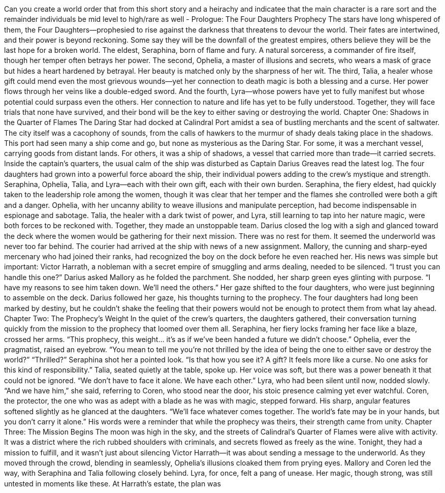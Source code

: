 Can you create a world order that from this short story and a heirachy and indicatee that the main character is a rare sort and the remainder individuals be mid level to high/rare as well - Prologue: The Four Daughters Prophecy The stars have long whispered of them, the Four Daughters—prophesied to rise against the darkness that threatens to devour the world. Their fates are intertwined, and their power is beyond reckoning. Some say they will be the downfall of the greatest empires, others believe they will be the last hope for a broken world. The eldest, Seraphina, born of flame and fury. A natural sorceress, a commander of fire itself, though her temper often betrays her power. The second, Ophelia, a master of illusions and secrets, who wears a mask of grace but hides a heart hardened by betrayal. Her beauty is matched only by the sharpness of her wit. The third, Talia, a healer whose gift could mend even the most grievous wounds—yet her connection to death magic is both a blessing and a curse. Her power flows through her veins like a double-edged sword. And the fourth, Lyra—whose powers have yet to fully manifest but whose potential could surpass even the others. Her connection to nature and life has yet to be fully understood. Together, they will face trials that none have survived, and their bond will be the key to either saving or destroying the world. Chapter One: Shadows in the Quarter of Flames The Daring Star had docked at Calindral Port amidst a sea of bustling merchants and the scent of saltwater. The city itself was a cacophony of sounds, from the calls of hawkers to the murmur of shady deals taking place in the shadows. This port had seen many a ship come and go, but none as mysterious as the Daring Star. For some, it was a merchant vessel, carrying goods from distant lands. For others, it was a ship of shadows, a vessel that carried more than trade—it carried secrets. Inside the captain’s quarters, the usual calm of the ship was disturbed as Captain Darius Greaves read the latest log. The four daughters had grown into a powerful force aboard the ship, their individual powers adding to the crew’s mystique and strength. Seraphina, Ophelia, Talia, and Lyra—each with their own gift, each with their own burden. Seraphina, the fiery eldest, had quickly taken to the leadership role among the women, though it was clear that her temper and the flames she controlled were both a gift and a danger. Ophelia, with her uncanny ability to weave illusions and manipulate perception, had become indispensable in espionage and sabotage. Talia, the healer with a dark twist of power, and Lyra, still learning to tap into her nature magic, were both forces to be reckoned with. Together, they made an unstoppable team. Darius closed the log with a sigh and glanced toward the deck where the women would be gathering for their next mission. There was no rest for them. It seemed the underworld was never too far behind. The courier had arrived at the ship with news of a new assignment. Mallory, the cunning and sharp-eyed mercenary who had joined their ranks, had recognized the boy on the dock before he even reached her. His news was simple but important: Victor Harrath, a nobleman with a secret empire of smuggling and arms dealing, needed to be silenced. “I trust you can handle this one?” Darius asked Mallory as he folded the parchment. She nodded, her sharp green eyes glinting with purpose. “I have my reasons to see him taken down. We’ll need the others.” Her gaze shifted to the four daughters, who were just beginning to assemble on the deck. Darius followed her gaze, his thoughts turning to the prophecy. The four daughters had long been marked by destiny, but he couldn’t shake the feeling that their powers would not be enough to protect them from what lay ahead. Chapter Two: The Prophecy’s Weight In the quiet of the crew’s quarters, the daughters gathered, their conversation turning quickly from the mission to the prophecy that loomed over them all. Seraphina, her fiery locks framing her face like a blaze, crossed her arms. “This prophecy, this weight… it’s as if we’ve been handed a future we didn’t choose.” Ophelia, ever the pragmatist, raised an eyebrow. “You mean to tell me you’re not thrilled by the idea of being the one to either save or destroy the world?” “Thrilled?” Seraphina shot her a pointed look. “Is that how you see it? A gift? It feels more like a curse. No one asks for this kind of responsibility.” Talia, seated quietly at the table, spoke up. Her voice was soft, but there was a power beneath it that could not be ignored. “We don’t have to face it alone. We have each other.” Lyra, who had been silent until now, nodded slowly. “And we have him,” she said, referring to Coren, who stood near the door, his stoic presence calming yet ever watchful. Coren, the protector, the one who was as adept with a blade as he was with magic, stepped forward. His sharp, angular features softened slightly as he glanced at the daughters. “We’ll face whatever comes together. The world’s fate may be in your hands, but you don’t carry it alone.” His words were a reminder that while the prophecy was theirs, their strength came from unity. Chapter Three: The Mission Begins The moon was high in the sky, and the streets of Calindral’s Quarter of Flames were alive with activity. It was a district where the rich rubbed shoulders with criminals, and secrets flowed as freely as the wine. Tonight, they had a mission to fulfill, and it wasn’t just about silencing Victor Harrath—it was about sending a message to the underworld. As they moved through the crowd, blending in seamlessly, Ophelia’s illusions cloaked them from prying eyes. Mallory and Coren led the way, with Seraphina and Talia following closely behind. Lyra, for once, felt a pang of unease. Her magic, though strong, was still untested in moments like these. At Harrath’s estate, the plan was